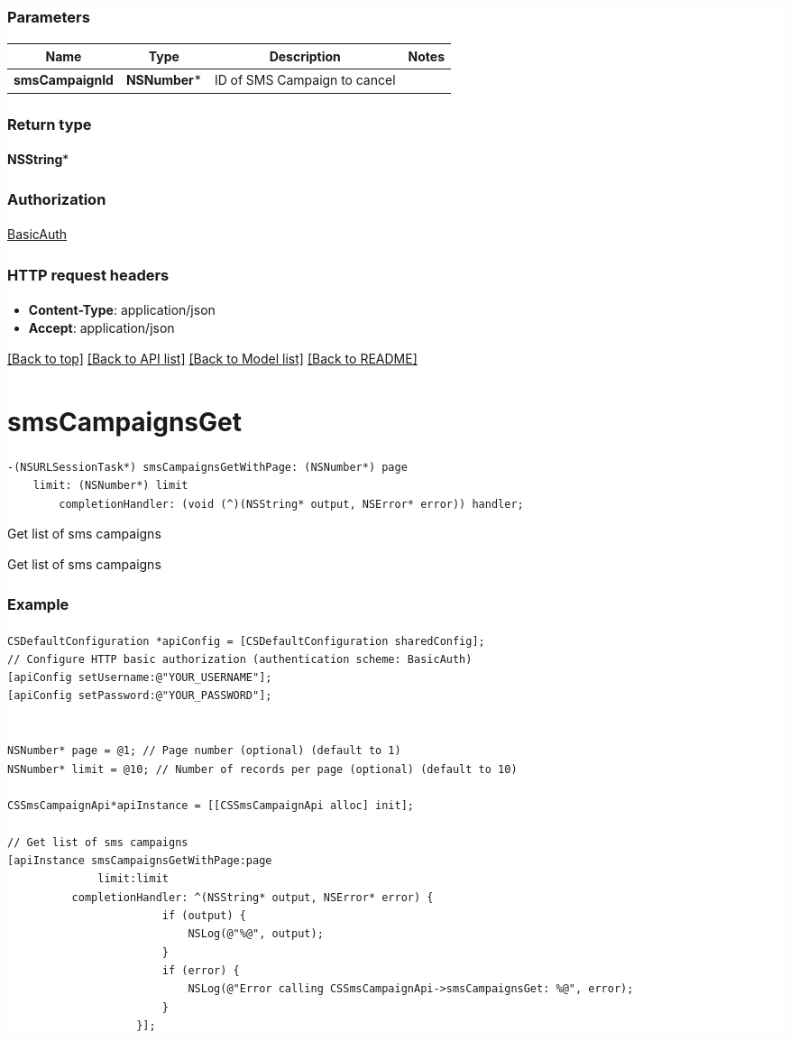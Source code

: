### Parameters

Name | Type | Description  | Notes
------------- | ------------- | ------------- | -------------
 **smsCampaignId** | **NSNumber***| ID of SMS Campaign to cancel | 

### Return type

**NSString***

### Authorization

[BasicAuth](../README.md#BasicAuth)

### HTTP request headers

 - **Content-Type**: application/json
 - **Accept**: application/json

[[Back to top]](#) [[Back to API list]](../README.md#documentation-for-api-endpoints) [[Back to Model list]](../README.md#documentation-for-models) [[Back to README]](../README.md)

# **smsCampaignsGet**
```objc
-(NSURLSessionTask*) smsCampaignsGetWithPage: (NSNumber*) page
    limit: (NSNumber*) limit
        completionHandler: (void (^)(NSString* output, NSError* error)) handler;
```

Get list of sms campaigns

Get list of sms campaigns

### Example 
```objc
CSDefaultConfiguration *apiConfig = [CSDefaultConfiguration sharedConfig];
// Configure HTTP basic authorization (authentication scheme: BasicAuth)
[apiConfig setUsername:@"YOUR_USERNAME"];
[apiConfig setPassword:@"YOUR_PASSWORD"];


NSNumber* page = @1; // Page number (optional) (default to 1)
NSNumber* limit = @10; // Number of records per page (optional) (default to 10)

CSSmsCampaignApi*apiInstance = [[CSSmsCampaignApi alloc] init];

// Get list of sms campaigns
[apiInstance smsCampaignsGetWithPage:page
              limit:limit
          completionHandler: ^(NSString* output, NSError* error) {
                        if (output) {
                            NSLog(@"%@", output);
                        }
                        if (error) {
                            NSLog(@"Error calling CSSmsCampaignApi->smsCampaignsGet: %@", error);
                        }
                    }];
```
